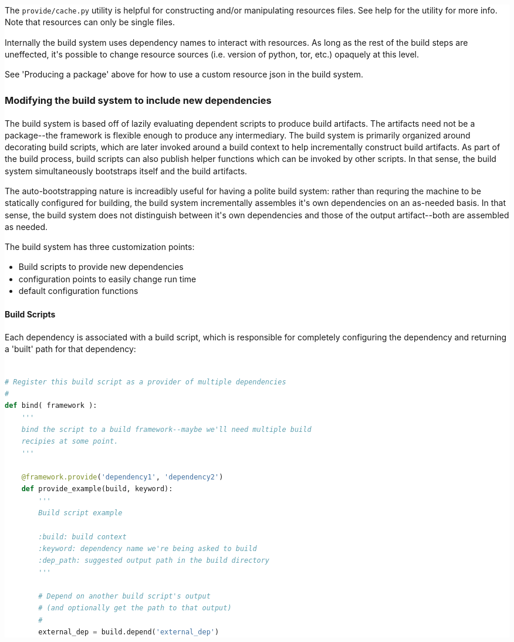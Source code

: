 The `provide/cache.py` utility is helpful for constructing and/or manipulating
resources files. See help for the utility for more info. Note that resources
can only be single files.

Internally the build system uses dependency names to interact with resources.
As long as the rest of the build steps are uneffected, it's possible to change
resource sources (i.e. version of python, tor, etc.) opaquely at this level.

See 'Producing a package' above for how to use a custom resource json in the
build system.

### Modifying the build system to include new dependencies ###

The build system is based off of lazily evaluating dependent scripts to produce
build artifacts. The artifacts need not be a package--the framework is flexible
enough to produce any intermediary. The build system is primarily organized
around decorating build scripts, which are later invoked around a build
context to help incrementally construct build artifacts. As part of the
build process, build scripts can also publish helper functions which can be
invoked by other scripts. In that sense, the build system simultaneously 
bootstraps itself and the build artifacts.

The auto-bootstrapping nature is increadibly useful for having a polite build
system: rather than requring the machine to be statically configured for
building, the build system incrementally assembles it's own dependencies on an
as-needed basis. In that sense, the build system does not distinguish between
it's own dependencies and those of the output artifact--both are assembled as
needed.

The build system has three customization points:

  - Build scripts to provide new dependencies
  - configuration points to easily change run time
  - default configuration functions

#### Build Scripts ####

Each dependency is associated with a build script, which is responsible for
completely configuring the dependency and returning a 'built' path for that
dependency:

```python

# Register this build script as a provider of multiple dependencies
#
def bind( framework ):
    '''
    bind the script to a build framework--maybe we'll need multiple build
    recipies at some point.
    '''
    
    @framework.provide('dependency1', 'dependency2')
    def provide_example(build, keyword):
        '''
        Build script example

        :build: build context
        :keyword: dependency name we're being asked to build
        :dep_path: suggested output path in the build directory
        '''

        # Depend on another build script's output
        # (and optionally get the path to that output)
        #
        external_dep = build.depend('external_dep')

```